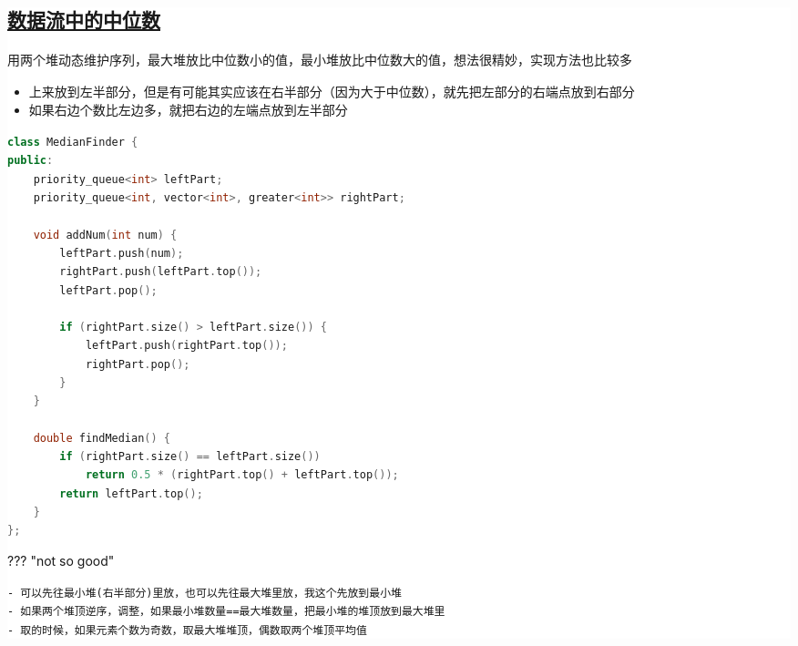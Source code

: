 ## [数据流中的中位数](https://www.acwing.com/problem/content/description/88/)

用两个堆动态维护序列，最大堆放比中位数小的值，最小堆放比中位数大的值，想法很精妙，实现方法也比较多

- 上来放到左半部分，但是有可能其实应该在右半部分（因为大于中位数），就先把左部分的右端点放到右部分
- 如果右边个数比左边多，就把右边的左端点放到左半部分

```cpp
class MedianFinder {
public:
    priority_queue<int> leftPart;
    priority_queue<int, vector<int>, greater<int>> rightPart;
    
    void addNum(int num) {
        leftPart.push(num);
        rightPart.push(leftPart.top());
        leftPart.pop();
        
        if (rightPart.size() > leftPart.size()) {
            leftPart.push(rightPart.top());
            rightPart.pop();
        }
    }
    
    double findMedian() {
        if (rightPart.size() == leftPart.size())
            return 0.5 * (rightPart.top() + leftPart.top());
        return leftPart.top();
    }
};
```

??? "not so good"

    - 可以先往最小堆(右半部分)里放，也可以先往最大堆里放，我这个先放到最小堆
    - 如果两个堆顶逆序，调整，如果最小堆数量==最大堆数量，把最小堆的堆顶放到最大堆里
    - 取的时候，如果元素个数为奇数，取最大堆堆顶，偶数取两个堆顶平均值
